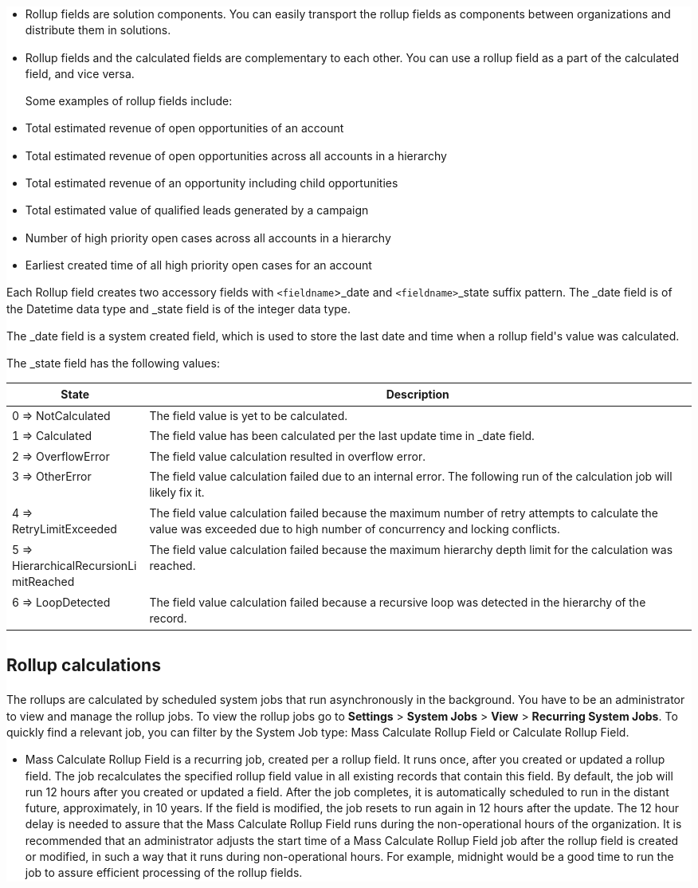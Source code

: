 - Rollup fields are solution components. You can easily transport the rollup fields as components between organizations and distribute them in solutions.  
  
- Rollup fields and the calculated fields are complementary to each other. You can use a rollup field as a part of the calculated field, and vice versa.  
  
  
  Some examples of rollup fields include:  
  
- Total estimated revenue of open opportunities of an account  
  
- Total estimated revenue of open opportunities across all accounts in a hierarchy  
  
- Total estimated revenue of an opportunity including child opportunities  
  
- Total estimated value of qualified leads generated by a campaign  
  
- Number of high priority open cases across all accounts in a hierarchy  
  
- Earliest created time of all high priority open cases for an account  
  
Each Rollup field creates two accessory fields with `<fieldname`>_date and `<fieldname>`_state suffix pattern. The _date field is of the Datetime data type and _state field is of the integer data type. 

The _date field is a system created field, which is used to store the last date and time when a rollup field's value was calculated.

The _state field has the following values:  
  
|State|Description|  
|-|-|  
|0 => NotCalculated|The field value is yet to be calculated.|  
|1 => Calculated|The field value has been calculated per the last update time in _date field.|  
|2 => OverflowError|The field value calculation resulted in overflow error.|  
|3 => OtherError|The field value calculation failed due to an internal error. The following run of the calculation job will likely fix it.|  
|4 => RetryLimitExceeded|The field value calculation failed because the maximum number of retry attempts to calculate the value was exceeded due to high number of concurrency and locking conflicts.|  
|5 => HierarchicalRecursionLimitReached|The field value calculation failed because the maximum hierarchy depth limit for the calculation was reached.|  
|6 => LoopDetected|The field value calculation failed because a recursive loop was detected in the hierarchy of the record.|  
  
<a name="BKMK_calculations"></a>   
## Rollup calculations  
 The rollups are calculated by scheduled system jobs that run asynchronously in the background. You have to be an administrator to view and manage the rollup jobs. To view the rollup jobs go to **Settings** > **System Jobs** > **View** > **Recurring System Jobs**. To quickly find a relevant job, you can filter by the System Job type: Mass Calculate Rollup Field or Calculate Rollup Field.  
  
- Mass Calculate Rollup Field is a recurring job, created per a rollup field. It runs once, after you created or updated a rollup field. The job recalculates the specified rollup field value in all existing records that contain this field. By default, the job will run 12 hours after you created or updated a field. After the job completes, it is automatically scheduled to run in the distant future, approximately, in 10 years. If the field is modified, the job resets to run again in 12 hours after the update. The 12 hour delay is needed to assure that the Mass Calculate Rollup Field runs during the non-operational hours of the organization. It is recommended that an administrator adjusts the start time of a Mass Calculate Rollup Field job after the rollup field is created or modified, in such a way that it runs during non-operational hours. For example, midnight would be a good time to run the job to assure efficient processing of the rollup fields.  
  